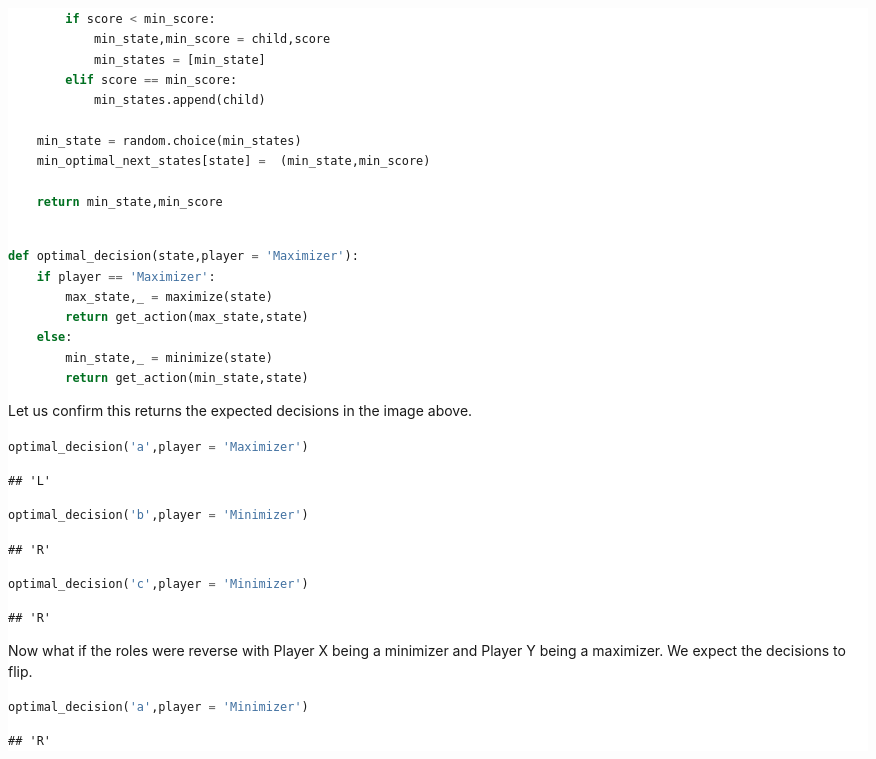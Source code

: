 ``` python
        if score < min_score:
            min_state,min_score = child,score
            min_states = [min_state]
        elif score == min_score: 
            min_states.append(child)
    
    min_state = random.choice(min_states)
    min_optimal_next_states[state] =  (min_state,min_score)
    
    return min_state,min_score
```

``` python

def optimal_decision(state,player = 'Maximizer'):
    if player == 'Maximizer':
        max_state,_ = maximize(state)
        return get_action(max_state,state)
    else:
        min_state,_ = minimize(state)
        return get_action(min_state,state)
```

Let us confirm this returns the expected decisions in the image above.

``` python
optimal_decision('a',player = 'Maximizer')
```

```         
## 'L'
```

``` python
optimal_decision('b',player = 'Minimizer')
```

```         
## 'R'
```

``` python
optimal_decision('c',player = 'Minimizer')
```

```         
## 'R'
```

Now what if the roles were reverse with Player X being a minimizer and Player Y being a maximizer. We expect the decisions to flip.

``` python
optimal_decision('a',player = 'Minimizer')
```

```         
## 'R'
```
